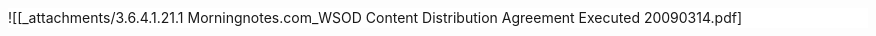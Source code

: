 
![[_attachments/3.6.4.1.21.1 Morningnotes.com_WSOD Content Distribution Agreement Executed 20090314.pdf]
